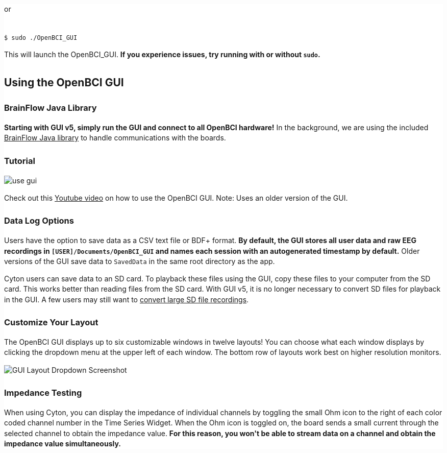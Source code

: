or

```

$ sudo ./OpenBCI_GUI

```

This will launch the OpenBCI_GUI. **If you experience issues, try running with or without `sudo`.**

## Using the OpenBCI GUI

### BrainFlow Java Library

**Starting with GUI v5, simply run the GUI and connect to all OpenBCI hardware!** In the background, we are using the included [BrainFlow Java library](http://docs.openbci.com/docs/ForDevelopers/SoftwareDevelopment#brainflow---java) to handle communications with the boards.

### Tutorial

![use gui](../../assets/SoftwareImages/OpenBCISoftware/USE-GUI.jpg)

Check out this [Youtube video](https://www.youtube.com/watch?v=agV1B2l-QLw) on how to use the OpenBCI GUI. Note: Uses an older version of the GUI.

### Data Log Options

Users have the option to save data as a CSV text file or BDF+ format. **By default, the GUI stores all user data and raw EEG recordings in `[USER]/Documents/OpenBCI_GUI` and names each session with an autogenerated timestamp by default.** Older versions of the GUI save data to `SavedData` in the same root directory as the app.

Cyton users can save data to an SD card. To playback these files using the GUI, copy these files to your computer from the SD card. This works better than reading files from the SD card. With GUI v5, it is no longer necessary to convert SD files for playback in the GUI. A few users may still want to [convert large SD file recordings](#converting-large-sd-card-recordings).

### Customize Your Layout

The OpenBCI GUI displays up to six customizable windows in twelve layouts! You can choose what each window displays by clicking the dropdown menu at the upper left of each window. The bottom row of layouts work best on higher resolution monitors.

![GUI Layout Dropdown Screenshot](../../assets/SoftwareImages/OpenBCISoftware/GUIv5_LayoutSelector_Highlighted.png)

### Impedance Testing

When using Cyton, you can display the impedance of individual channels by toggling the small Ohm icon to the right of each color coded channel number in the Time Series Widget. When the Ohm icon is toggled on, the board sends a small current through the selected channel to obtain the impedance value. **For this reason, you won't be able to stream data on a channel and obtain the impedance value simultaneously.**
